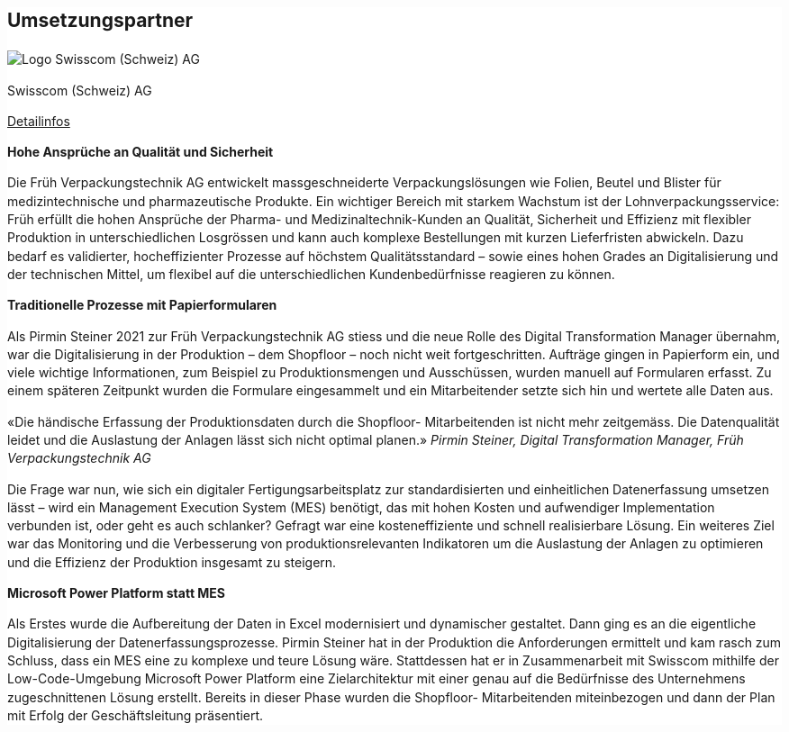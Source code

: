 ##  Umsetzungspartner

![Logo Swisscom \(Schweiz\)
AG](/fileadmin/industrie2025/Logos/13_Swisscom_Logo.png)

Swisscom (Schweiz) AG

[ Detailinfos ](/partner/unsere-partner/detail/swisscom-schweiz-ag)

**Hohe Ansprüche an Qualität und Sicherheit**

Die Früh Verpackungstechnik AG entwickelt massgeschneiderte
Verpackungslösungen wie Folien, Beutel und Blister für medizintechnische und
pharmazeutische Produkte. Ein wichtiger Bereich mit starkem Wachstum ist der
Lohnverpackungsservice: Früh erfüllt die hohen Ansprüche der Pharma- und
Medizinaltechnik-Kunden an Qualität, Sicherheit und Effizienz mit flexibler
Produktion in unterschiedlichen Losgrössen und kann auch komplexe Bestellungen
mit kurzen Lieferfristen abwickeln. Dazu bedarf es validierter,
hocheffizienter Prozesse auf höchstem Qualitätsstandard – sowie eines hohen
Grades an Digitalisierung und der technischen Mittel, um flexibel auf die
unterschiedlichen Kundenbedürfnisse reagieren zu können.

**Traditionelle Prozesse mit Papierformularen**

Als Pirmin Steiner 2021 zur Früh Verpackungstechnik AG stiess und die neue
Rolle des Digital Transformation Manager übernahm, war die Digitalisierung in
der Produktion – dem Shopfloor – noch nicht weit fortgeschritten. Aufträge
gingen in Papierform ein, und viele wichtige Informationen, zum Beispiel zu
Produktionsmengen und Ausschüssen, wurden manuell auf Formularen erfasst. Zu
einem späteren Zeitpunkt wurden die Formulare eingesammelt und ein
Mitarbeitender setzte sich hin und wertete alle Daten aus.

«Die händische Erfassung der Produktionsdaten durch die Shopfloor-
Mitarbeitenden ist nicht mehr zeitgemäss. Die Datenqualität leidet und die
Auslastung der Anlagen lässt sich nicht optimal planen.» _Pirmin Steiner,
Digital Transformation Manager, Früh Verpackungstechnik AG_

Die Frage war nun, wie sich ein digitaler Fertigungsarbeitsplatz zur
standardisierten und einheitlichen Datenerfassung umsetzen lässt – wird ein
Management Execution System (MES) benötigt, das mit hohen Kosten und
aufwendiger Implementation verbunden ist, oder geht es auch schlanker? Gefragt
war eine kosteneffiziente und schnell realisierbare Lösung. Ein weiteres Ziel
war das Monitoring und die Verbesserung von produktionsrelevanten Indikatoren
um die Auslastung der Anlagen zu optimieren und die Effizienz der Produktion
insgesamt zu steigern.

**Microsoft Power Platform statt MES**

Als Erstes wurde die Aufbereitung der Daten in Excel modernisiert und
dynamischer gestaltet. Dann ging es an die eigentliche Digitalisierung der
Datenerfassungsprozesse. Pirmin Steiner hat in der Produktion die
Anforderungen ermittelt und kam rasch zum Schluss, dass ein MES eine zu
komplexe und teure Lösung wäre. Stattdessen hat er in Zusammenarbeit mit
Swisscom mithilfe der Low-Code-Umgebung Microsoft Power Platform eine
Zielarchitektur mit einer genau auf die Bedürfnisse des Unternehmens
zugeschnittenen Lösung erstellt. Bereits in dieser Phase wurden die Shopfloor-
Mitarbeitenden miteinbezogen und dann der Plan mit Erfolg der Geschäftsleitung
präsentiert.
